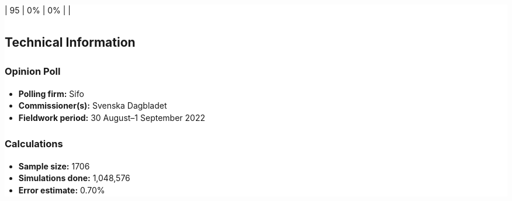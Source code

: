 | 95 | 0% | 0% |  |


## Technical Information

### Opinion Poll

+ **Polling firm:** Sifo
+ **Commissioner(s):** Svenska Dagbladet
+ **Fieldwork period:** 30 August–1 September 2022

### Calculations

+ **Sample size:** 1706
+ **Simulations done:** 1,048,576
+ **Error estimate:** 0.70%

